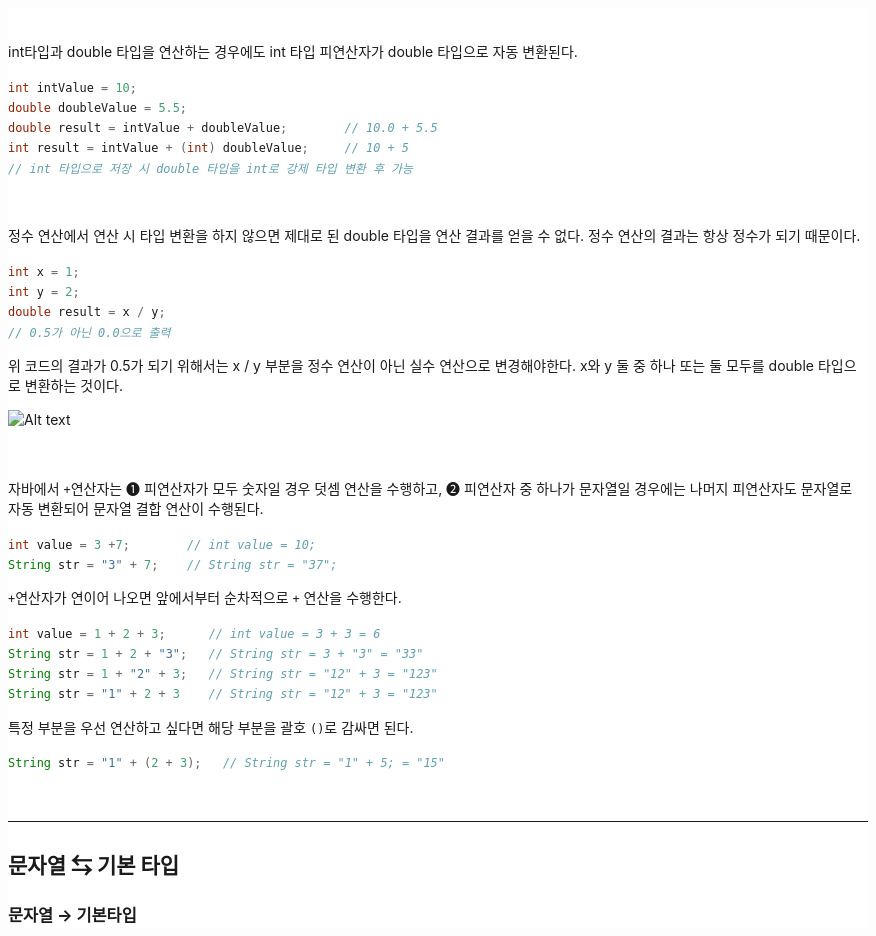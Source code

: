 <br/>

int타입과 double 타입을 연산하는 경우에도 int 타입 피연산자가 double 타입으로 자동 변환된다.
```java
int intValue = 10;
double doubleValue = 5.5;
double result = intValue + doubleValue;        // 10.0 + 5.5
int result = intValue + (int) doubleValue;     // 10 + 5
// int 타입으로 저장 시 double 타입을 int로 강제 타입 변환 후 가능
```

<br/>

정수 연산에서 연산 시 타입 변환을 하지 않으면 제대로 된 double 타입을 연산 결과를 얻을 수 없다. 
정수 연산의 결과는 항상 정수가 되기 때문이다.
```java
int x = 1;
int y = 2;
double result = x / y;
// 0.5가 아닌 0.0으로 출력
```

위 코드의 결과가 0.5가 되기 위해서는 x / y 부분을 정수 연산이 아닌 실수 연산으로 변경해야한다. x와 y 둘 중 하나 또는 둘 모두를 double 타입으로 변환하는 것이다.

![Alt text](1-6.jpeg)

<br/>

자바에서 `+`연산자는 
❶ 피연산자가 모두 숫자일 경우 덧셈 연산을 수행하고, 
❷ 피연산자 중 하나가 문자열일 경우에는 나머지 피연산자도 문자열로 자동 변환되어 문자열 결합 연산이 수행된다.
```java
int value = 3 +7;        // int value = 10;
String str = "3" + 7;    // String str = "37";
```

`+`연산자가 연이어 나오면 앞에서부터 순차적으로 `+` 연산을 수행한다.
```java
int value = 1 + 2 + 3;      // int value = 3 + 3 = 6
String str = 1 + 2 + "3";   // String str = 3 + "3" = "33"
String str = 1 + "2" + 3;   // String str = "12" + 3 = "123"
String str = "1" + 2 + 3    // String str = "12" + 3 = "123"
```

특정 부분을 우선 연산하고 싶다면 해당 부분을 괄호 `()`로 감싸면 된다.
```java
String str = "1" + (2 + 3);   // String str = "1" + 5; = "15"
```

<br/>

---
## 문자열 ⇆ 기본 타입

### 문자열 → 기본타입
